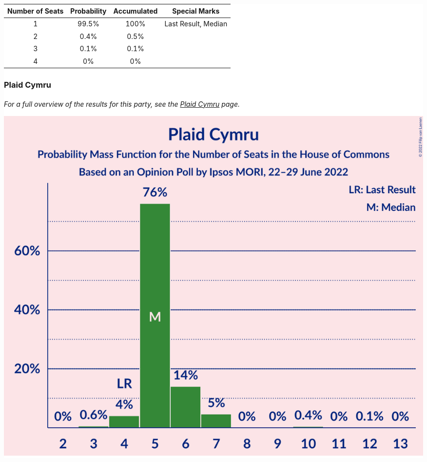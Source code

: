 | Number of Seats | Probability | Accumulated | Special Marks |
|:---------------:|:-----------:|:-----------:|:-------------:|
| 1 | 99.5% | 100% | Last Result, Median |
| 2 | 0.4% | 0.5% |  |
| 3 | 0.1% | 0.1% |  |
| 4 | 0% | 0% |  |

### Plaid Cymru

*For a full overview of the results for this party, see the [Plaid Cymru](party-plaidcymru.html) page.*

![Graph with seats probability mass function not yet produced](2022-06-29-IpsosMORI-seats-pmf-plaidcymru.png "Seats Probability Mass Function")

